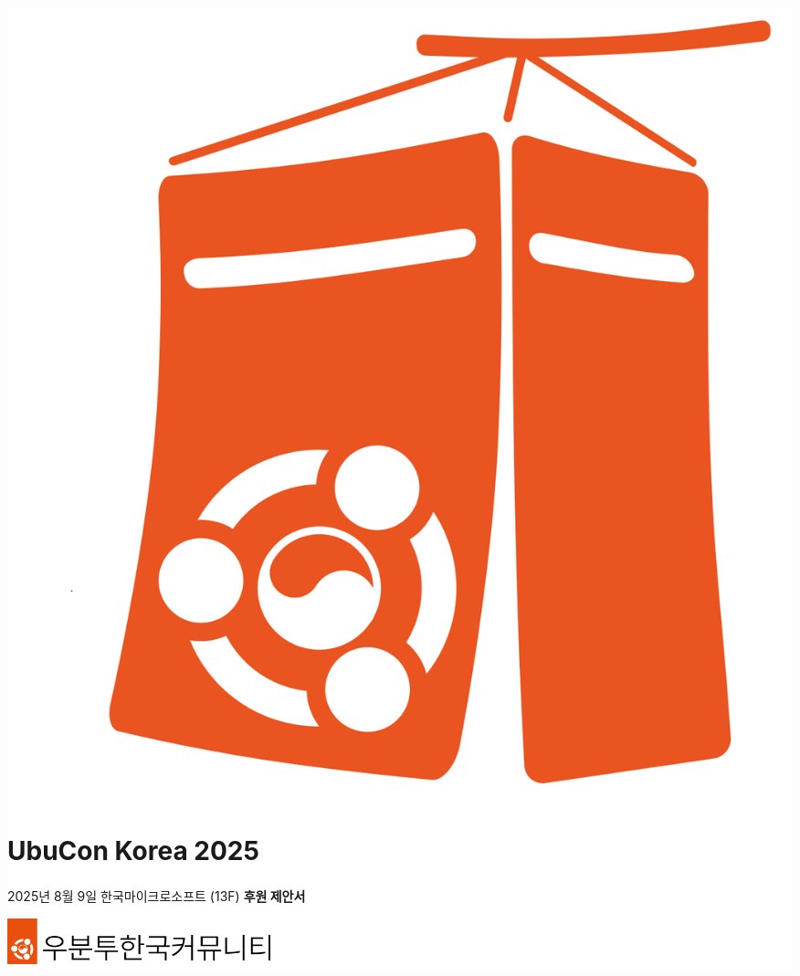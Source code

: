 ![w:200](./assets/logo.svg)
# UbuCon Korea 2025
2025년 8월 9일
한국마이크로소프트 (13F)
**후원 제안서**

<img src="./assets/UbuntuKrLogoKr.svg" style="height: 50px;"/>
